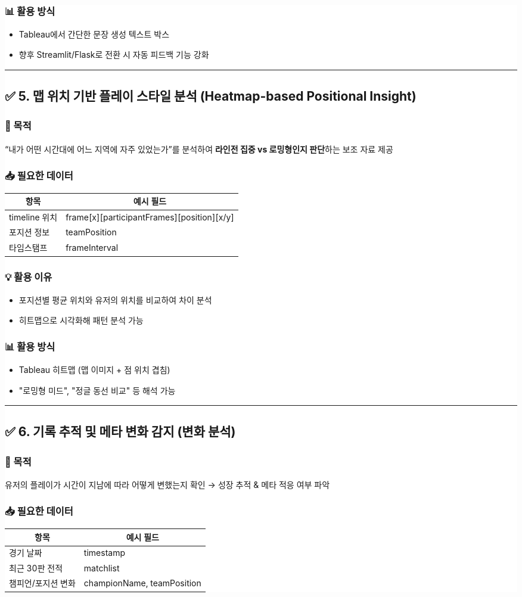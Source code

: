 
### 📊 활용 방식

*   Tableau에서 간단한 문장 생성 텍스트 박스
    
*   향후 Streamlit/Flask로 전환 시 자동 피드백 기능 강화
    

* * *

✅ 5. **맵 위치 기반 플레이 스타일 분석 (Heatmap-based Positional Insight)**
--------------------------------------------------------------

### 📌 목적

“내가 어떤 시간대에 어느 지역에 자주 있었는가”를 분석하여 **라인전 집중 vs 로밍형인지 판단**하는 보조 자료 제공

### 📥 필요한 데이터

| 항목 | 예시 필드 |
| --- | --- |
| timeline 위치 | frame\[x\]\[participantFrames\]\[position\]\[x/y\] |
| 포지션 정보 | teamPosition |
| 타임스탬프 | frameInterval |

### 💡 활용 이유

*   포지션별 평균 위치와 유저의 위치를 비교하여 차이 분석
    
*   히트맵으로 시각화해 패턴 분석 가능
    

### 📊 활용 방식

*   Tableau 히트맵 (맵 이미지 + 점 위치 겹침)
    
*   "로밍형 미드", "정글 동선 비교" 등 해석 가능
    

* * *

✅ 6. **기록 추적 및 메타 변화 감지 (변화 분석)**
---------------------------------

### 📌 목적

유저의 플레이가 시간이 지남에 따라 어떻게 변했는지 확인 → 성장 추적 & 메타 적응 여부 파악

### 📥 필요한 데이터

| 항목 | 예시 필드 |
| --- | --- |
| 경기 날짜 | timestamp |
| 최근 30판 전적 | matchlist |
| 챔피언/포지션 변화 | championName, teamPosition |
